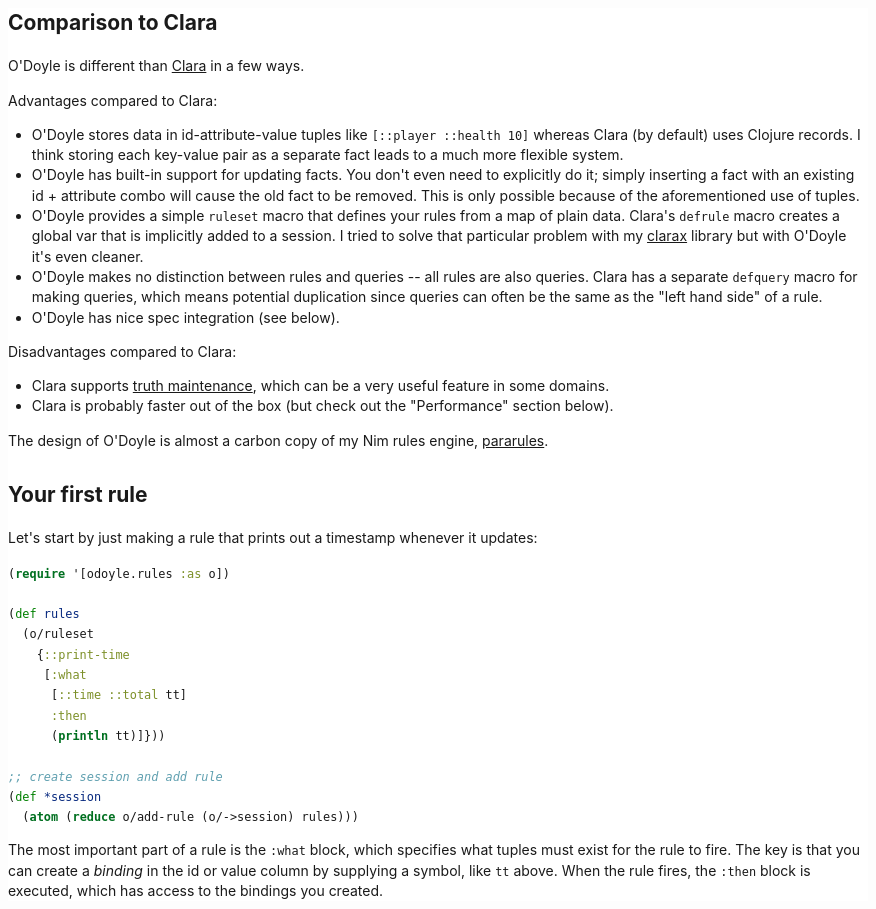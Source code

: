 ## Comparison to Clara

O'Doyle is different than [Clara](https://www.clara-rules.org/) in a few ways.

Advantages compared to Clara:

* O'Doyle stores data in id-attribute-value tuples like `[::player ::health 10]` whereas Clara (by default) uses Clojure records. I think storing each key-value pair as a separate fact leads to a much more flexible system.
* O'Doyle has built-in support for updating facts. You don't even need to explicitly do it; simply inserting a fact with an existing id + attribute combo will cause the old fact to be removed. This is only possible because of the aforementioned use of tuples.
* O'Doyle provides a simple `ruleset` macro that defines your rules from a map of plain data. Clara's `defrule` macro creates a global var that is implicitly added to a session. I tried to solve that particular problem with my [clarax](https://github.com/oakes/clarax) library but with O'Doyle it's even cleaner.
* O'Doyle makes no distinction between rules and queries -- all rules are also queries. Clara has a separate `defquery` macro for making queries, which means potential duplication since queries can often be the same as the "left hand side" of a rule.
* O'Doyle has nice spec integration (see below).

Disadvantages compared to Clara:

* Clara supports [truth maintenance](https://www.clara-rules.org/docs/truthmaint/), which can be a very useful feature in some domains.
* Clara is probably faster out of the box (but check out the "Performance" section below).

The design of O'Doyle is almost a carbon copy of my Nim rules engine, [pararules](https://github.com/paranim/pararules).

## Your first rule

Let's start by just making a rule that prints out a timestamp whenever it updates:

```clj
(require '[odoyle.rules :as o])

(def rules
  (o/ruleset
    {::print-time
     [:what
      [::time ::total tt]
      :then
      (println tt)]}))

;; create session and add rule
(def *session
  (atom (reduce o/add-rule (o/->session) rules)))
```

The most important part of a rule is the `:what` block, which specifies what tuples must exist for the rule to fire. The key is that you can create a *binding* in the id or value column by supplying a symbol, like `tt` above. When the rule fires, the `:then` block is executed, which has access to the bindings you created.
